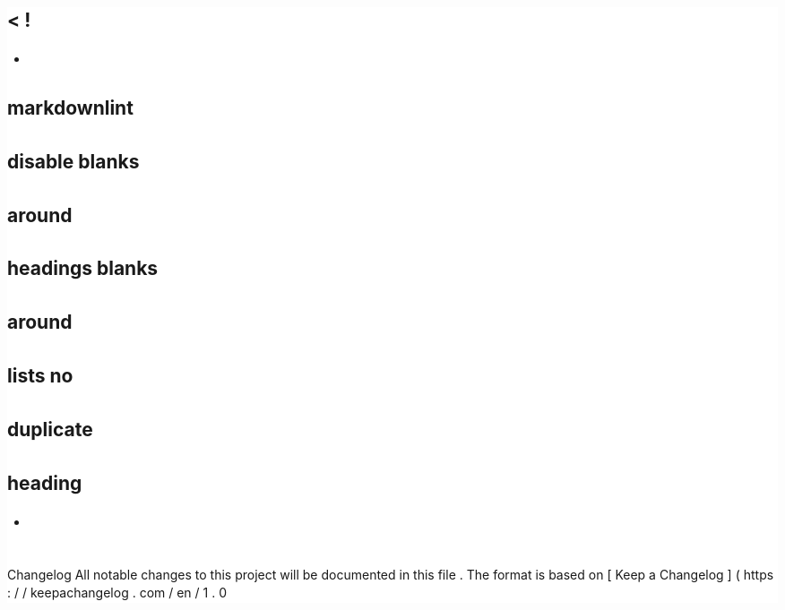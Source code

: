 <
!
-
-
markdownlint
-
disable
blanks
-
around
-
headings
blanks
-
around
-
lists
no
-
duplicate
-
heading
-
-
>
#
Changelog
All
notable
changes
to
this
project
will
be
documented
in
this
file
.
The
format
is
based
on
[
Keep
a
Changelog
]
(
https
:
/
/
keepachangelog
.
com
/
en
/
1
.
0